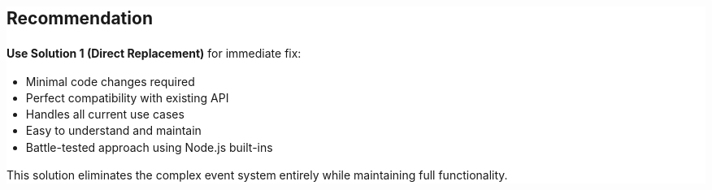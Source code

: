 ## Recommendation

**Use Solution 1 (Direct Replacement)** for immediate fix:

- Minimal code changes required
- Perfect compatibility with existing API
- Handles all current use cases
- Easy to understand and maintain
- Battle-tested approach using Node.js built-ins

This solution eliminates the complex event system entirely while maintaining full functionality.